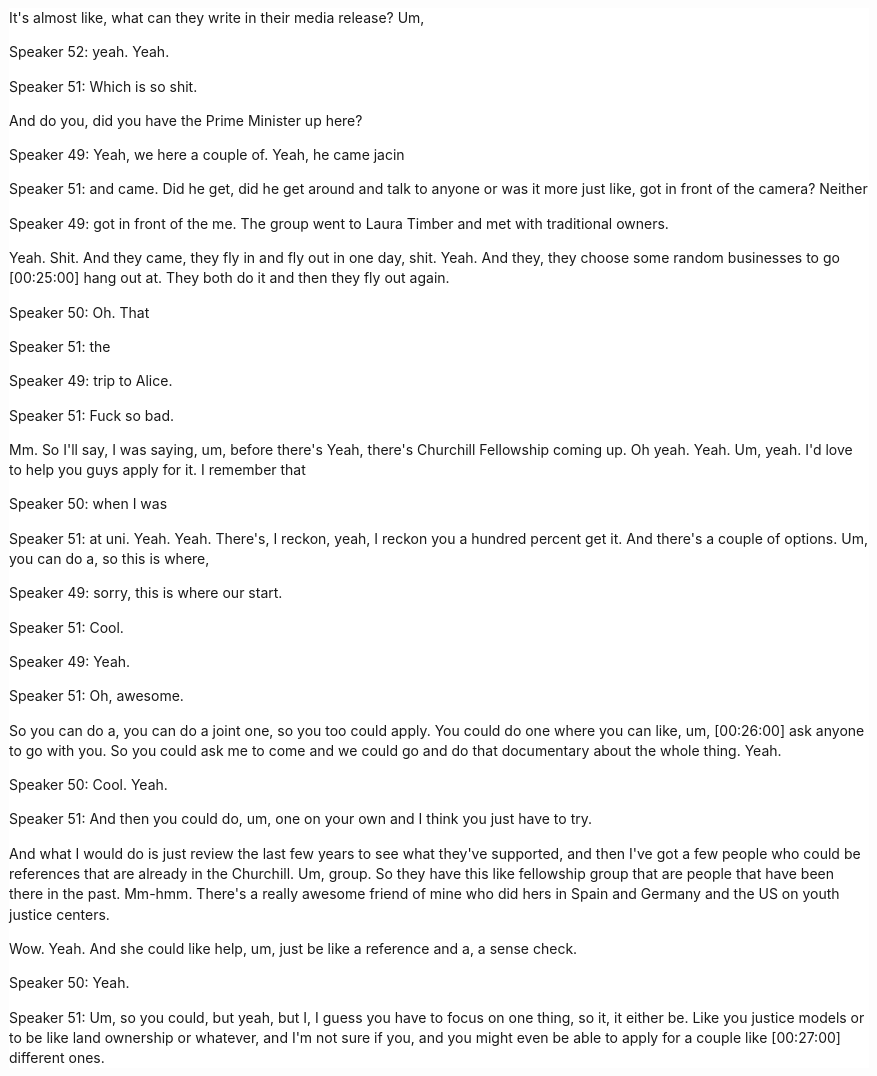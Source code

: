 It's almost like, what can they write in their media release? Um, 

Speaker 52: yeah. Yeah. 

Speaker 51: Which is so shit.

And do you, did you have the Prime Minister up here? 

Speaker 49: Yeah, we here a couple of. Yeah, he came jacin 

Speaker 51: and came. Did he get, did he get around and talk to anyone or was it more just like, got in front of the camera? Neither 

Speaker 49: got in front of the me. The group went to Laura Timber and met with traditional owners.

Yeah. Shit. And they came, they fly in and fly out in one day, shit. Yeah. And they, they choose some random businesses to go [00:25:00] hang out at. They both do it and then they fly out again. 

Speaker 50: Oh. That 

Speaker 51: the 

Speaker 49: trip to Alice. 

Speaker 51: Fuck so bad.

Mm. So I'll say, I was saying, um, before there's Yeah, there's Churchill Fellowship coming up. Oh yeah. Yeah. Um, yeah. I'd love to help you guys apply for it. I remember that 

Speaker 50: when I was 

Speaker 51: at uni. Yeah. Yeah. There's, I reckon, yeah, I reckon you a hundred percent get it. And there's a couple of options. Um, you can do a, so this is where, 

Speaker 49: sorry, this is where our start.

Speaker 51: Cool. 

Speaker 49: Yeah. 

Speaker 51: Oh, awesome.

So you can do a, you can do a joint one, so you too could apply. You could do one where you can like, um, [00:26:00] ask anyone to go with you. So you could ask me to come and we could go and do that documentary about the whole thing. Yeah. 

Speaker 50: Cool. Yeah. 

Speaker 51: And then you could do, um, one on your own and I think you just have to try.

And what I would do is just review the last few years to see what they've supported, and then I've got a few people who could be references that are already in the Churchill. Um, group. So they have this like fellowship group that are people that have been there in the past. Mm-hmm. There's a really awesome friend of mine who did hers in Spain and Germany and the US on youth justice centers.

Wow. Yeah. And she could like help, um, just be like a reference and a, a sense check. 

Speaker 50: Yeah. 

Speaker 51: Um, so you could, but yeah, but I, I guess you have to focus on one thing, so it, it either be. Like you justice models or to be like land ownership or whatever, and I'm not sure if you, and you might even be able to apply for a couple like [00:27:00] different ones.
